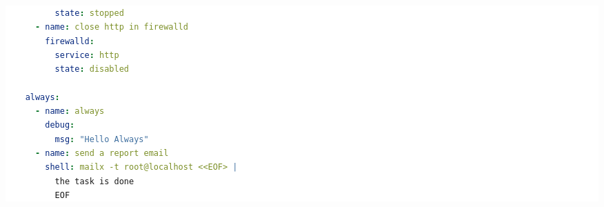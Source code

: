 ```yaml
          state: stopped
      - name: close http in firewalld
        firewalld:
          service: http
          state: disabled

    always:
      - name: always
        debug:
          msg: "Hello Always"
      - name: send a report email
        shell: mailx -t root@localhost <<EOF> |
          the task is done
          EOF
```